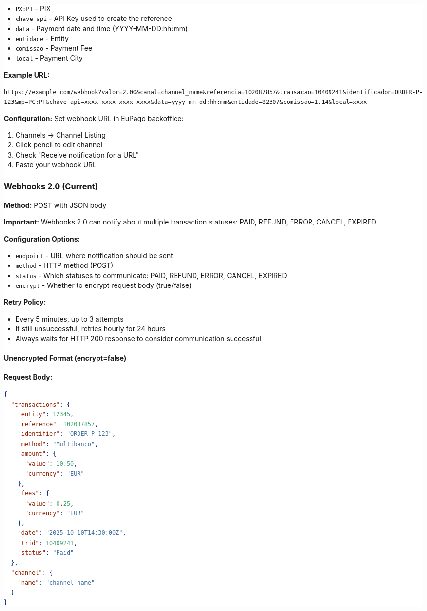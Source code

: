   - `PX:PT` - PIX
- `chave_api` - API Key used to create the reference
- `data` - Payment date and time (YYYY-MM-DD:hh:mm)
- `entidade` - Entity
- `comissao` - Payment Fee
- `local` - Payment City

**Example URL:**
```
https://example.com/webhook?valor=2.00&canal=channel_name&referencia=102087857&transacao=10409241&identificador=ORDER-P-123&mp=PC:PT&chave_api=xxxx-xxxx-xxxx-xxxx&data=yyyy-mm-dd:hh:mm&entidade=82307&comissao=1.14&local=xxxx
```

**Configuration:**
Set webhook URL in EuPago backoffice:
1. Channels → Channel Listing
2. Click pencil to edit channel
3. Check "Receive notification for a URL"
4. Paste your webhook URL

### Webhooks 2.0 (Current)

**Method:** POST with JSON body

**Important:** Webhooks 2.0 can notify about multiple transaction statuses: PAID, REFUND, ERROR, CANCEL, EXPIRED

**Configuration Options:**
- `endpoint` - URL where notification should be sent
- `method` - HTTP method (POST)
- `status` - Which statuses to communicate: PAID, REFUND, ERROR, CANCEL, EXPIRED
- `encrypt` - Whether to encrypt request body (true/false)

**Retry Policy:**
- Every 5 minutes, up to 3 attempts
- If still unsuccessful, retries hourly for 24 hours
- Always waits for HTTP 200 response to consider communication successful

#### Unencrypted Format (encrypt=false)

**Request Body:**
```json
{
  "transactions": {
    "entity": 12345,
    "reference": 102087857,
    "identifier": "ORDER-P-123",
    "method": "Multibanco",
    "amount": {
      "value": 10.50,
      "currency": "EUR"
    },
    "fees": {
      "value": 0.25,
      "currency": "EUR"
    },
    "date": "2025-10-10T14:30:00Z",
    "trid": 10409241,
    "status": "Paid"
  },
  "channel": {
    "name": "channel_name"
  }
}
```
